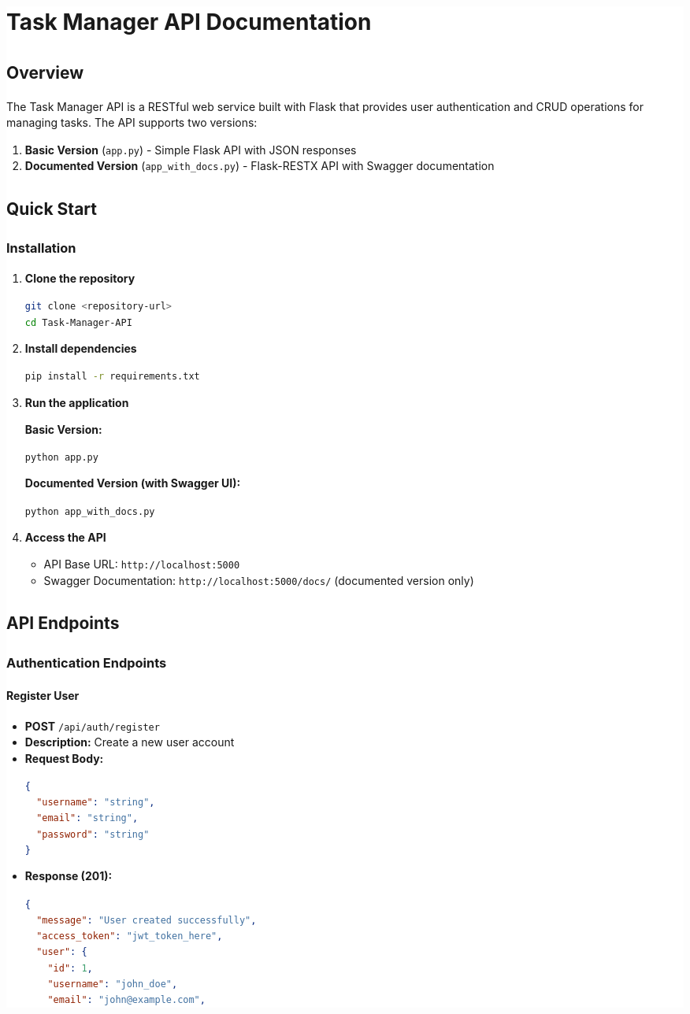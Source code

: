 # Task Manager API Documentation

## Overview

The Task Manager API is a RESTful web service built with Flask that provides user authentication and CRUD operations for managing tasks. The API supports two versions:

1. **Basic Version** (`app.py`) - Simple Flask API with JSON responses
2. **Documented Version** (`app_with_docs.py`) - Flask-RESTX API with Swagger documentation

## Quick Start

### Installation

1. **Clone the repository**
   ```bash
   git clone <repository-url>
   cd Task-Manager-API
   ```

2. **Install dependencies**
   ```bash
   pip install -r requirements.txt
   ```

3. **Run the application**
   
   **Basic Version:**
   ```bash
   python app.py
   ```
   
   **Documented Version (with Swagger UI):**
   ```bash
   python app_with_docs.py
   ```

4. **Access the API**
   - API Base URL: `http://localhost:5000`
   - Swagger Documentation: `http://localhost:5000/docs/` (documented version only)

## API Endpoints

### Authentication Endpoints

#### Register User
- **POST** `/api/auth/register`
- **Description:** Create a new user account
- **Request Body:**
  ```json
  {
    "username": "string",
    "email": "string",
    "password": "string"
  }
  ```
- **Response (201):**
  ```json
  {
    "message": "User created successfully",
    "access_token": "jwt_token_here",
    "user": {
      "id": 1,
      "username": "john_doe",
      "email": "john@example.com",
  ```